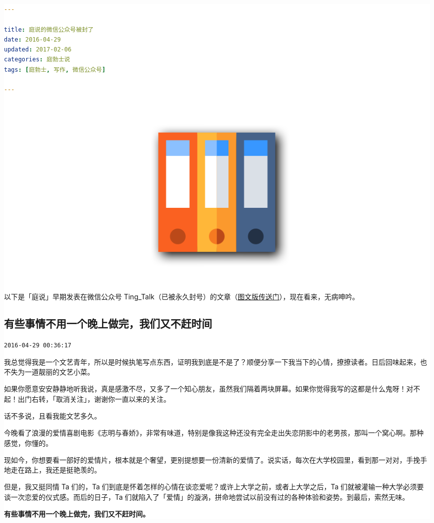 ```yaml
---

title: 庭说的微信公众号被封了
date: 2016-04-29  
updated: 2017-02-06
categories: 庭勃士说  
tags: [庭勃士, 写作, 微信公众号]

---
```


![archives](mp-archives/archives.png)

以下是「庭说」早期发表在微信公众号 Ting_Talk（已被永久封号）的文章（[图文版传送门](https://wemp.app/accounts/f2439b8e-67ab-4fef-86e0-3cecc60eca0a)），现在看来，无病呻吟。



## 有些事情不用一个晚上做完，我们又不赶时间

`2016-04-29 00:36:17`

我总觉得我是一个文艺青年，所以是时候执笔写点东西，证明我到底是不是了？顺便分享一下我当下的心情，撩撩读者。日后回味起来，也不失为一道靓丽的文艺小菜。

如果你愿意安安静静地听我说，真是感激不尽，又多了一个知心朋友，虽然我们隔着两块屏幕。如果你觉得我写的这都是什么鬼呀！对不起！出门右转，「取消关注」，谢谢你一直以来的关注。

话不多说，且看我能文艺多久。

今晚看了浪漫的爱情喜剧电影《志明与春娇》，非常有味道，特别是像我这种还没有完全走出失恋阴影中的老男孩，那叫一个窝心啊。那种感觉，你懂的。

现如今，你想要看一部好的爱情片，根本就是个奢望，更别提想要一份清新的爱情了。说实话，每次在大学校园里，看到那一对对，手挽手地走在路上，我还是挺艳羡的。

但是，我又挺同情 Ta 们的，Ta 们到底是怀着怎样的心情在谈恋爱呢？或许上大学之前，或者上大学之后，Ta 们就被灌输一种大学必须要谈一次恋爱的仪式感。而后的日子，Ta 们就陷入了「爱情」的漩涡，拼命地尝试以前没有过的各种体验和姿势。到最后，索然无味。

**有些事情不用一个晚上做完，我们又不赶时间。**

